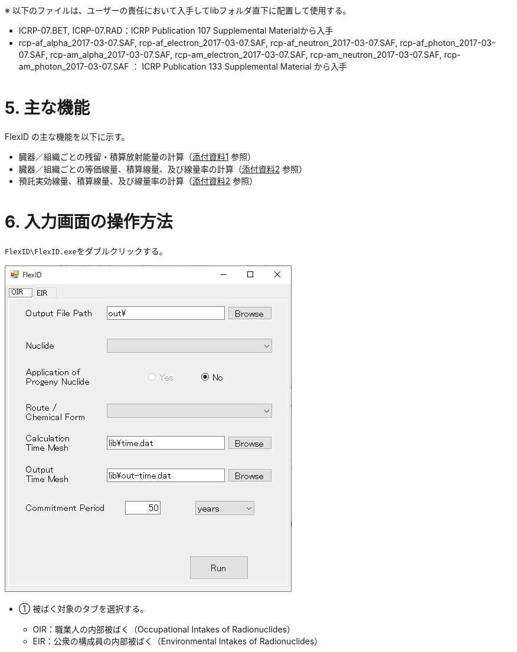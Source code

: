 ※ 以下のファイルは、ユーザーの責任において入手してlibフォルダ直下に配置して使用する。

- ICRP-07.BET, ICRP-07.RAD：ICRP Publication 107 Supplemental Materialから入手
- rcp-af_alpha_2017-03-07.SAF, rcp-af_electron_2017-03-07.SAF, rcp-af_neutron_2017-03-07.SAF, rcp-af_photon_2017-03-07.SAF, rcp-am_alpha_2017-03-07.SAF, rcp-am_electron_2017-03-07.SAF, rcp-am_neutron_2017-03-07.SAF, rcp-am_photon_2017-03-07.SAF ： ICRP Publication 133 Supplemental Material から入手

# 5. 主な機能

FlexID の主な機能を以下に示す。

- 臓器／組織ごとの残留・積算放射能量の計算（[添付資料1](UserManual_Appendix-1.md) 参照）
- 臓器／組織ごとの等価線量、積算線量、及び線量率の計算（[添付資料2](UserManual_Appendix-2.md) 参照）
- 預託実効線量、積算線量、及び線量率の計算（[添付資料2](UserManual_Appendix-2.md) 参照）

# 6. 入力画面の操作方法

`FlexID\FlexID.exe`をダブルクリックする。

![img](images/Figure_1.png)

- ① 被ばく対象のタブを選択する。

   - OIR：職業人の内部被ばく（Occupational Intakes of Radionuclides）
   - EIR：公衆の構成員の内部被ばく（Environmental Intakes of Radionuclides）
